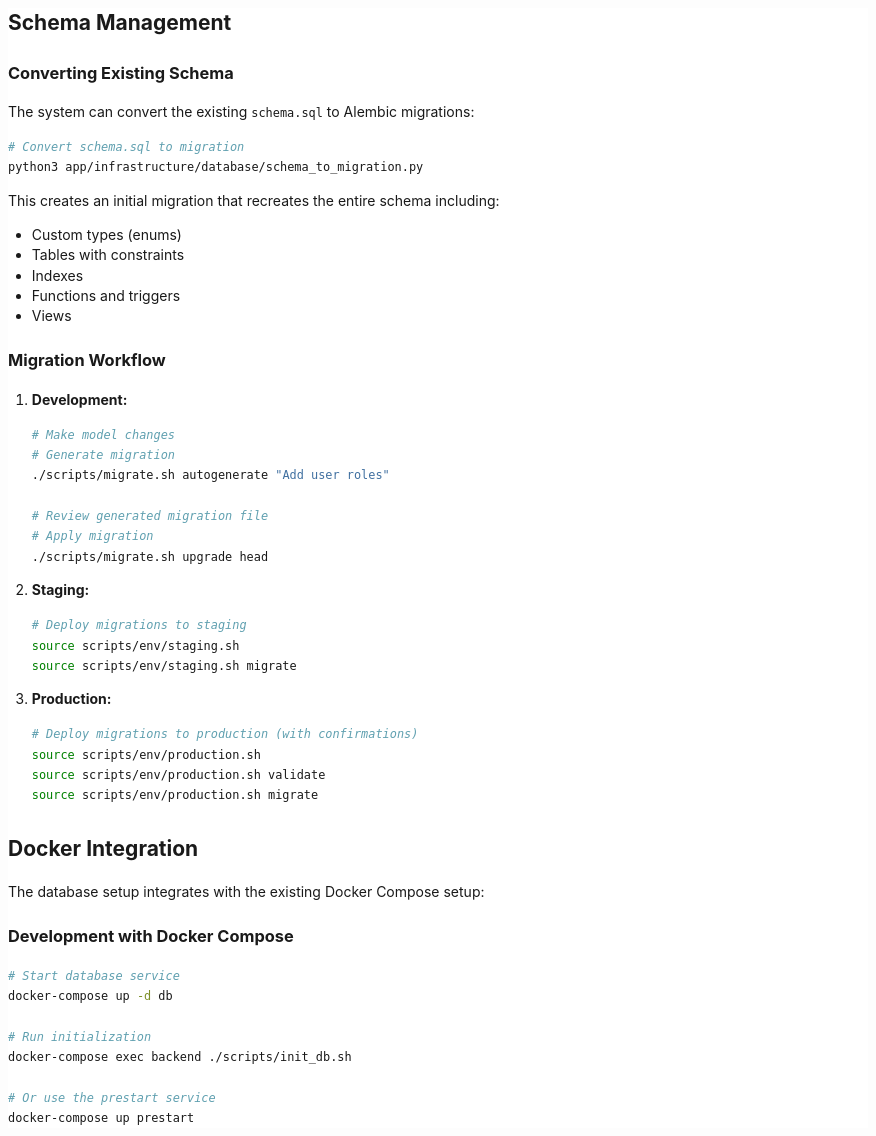 ## Schema Management

### Converting Existing Schema

The system can convert the existing `schema.sql` to Alembic migrations:

```bash
# Convert schema.sql to migration
python3 app/infrastructure/database/schema_to_migration.py
```

This creates an initial migration that recreates the entire schema including:
- Custom types (enums)
- Tables with constraints
- Indexes
- Functions and triggers
- Views

### Migration Workflow

1. **Development:**
   ```bash
   # Make model changes
   # Generate migration
   ./scripts/migrate.sh autogenerate "Add user roles"

   # Review generated migration file
   # Apply migration
   ./scripts/migrate.sh upgrade head
   ```

2. **Staging:**
   ```bash
   # Deploy migrations to staging
   source scripts/env/staging.sh
   source scripts/env/staging.sh migrate
   ```

3. **Production:**
   ```bash
   # Deploy migrations to production (with confirmations)
   source scripts/env/production.sh
   source scripts/env/production.sh validate
   source scripts/env/production.sh migrate
   ```

## Docker Integration

The database setup integrates with the existing Docker Compose setup:

### Development with Docker Compose
```bash
# Start database service
docker-compose up -d db

# Run initialization
docker-compose exec backend ./scripts/init_db.sh

# Or use the prestart service
docker-compose up prestart
```
